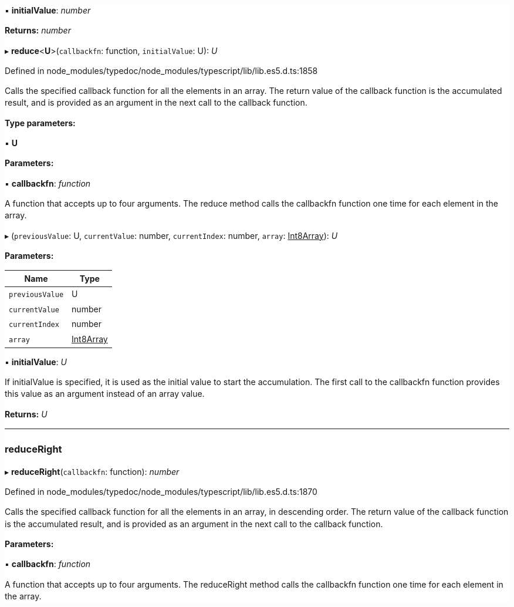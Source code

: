 ▪ **initialValue**: *number*

**Returns:** *number*

▸ **reduce**<**U**>(`callbackfn`: function, `initialValue`: U): *U*

Defined in node_modules/typedoc/node_modules/typescript/lib/lib.es5.d.ts:1858

Calls the specified callback function for all the elements in an array. The return value of
the callback function is the accumulated result, and is provided as an argument in the next
call to the callback function.

**Type parameters:**

▪ **U**

**Parameters:**

▪ **callbackfn**: *function*

A function that accepts up to four arguments. The reduce method calls the
callbackfn function one time for each element in the array.

▸ (`previousValue`: U, `currentValue`: number, `currentIndex`: number, `array`: [Int8Array](int8array.md)): *U*

**Parameters:**

Name | Type |
------ | ------ |
`previousValue` | U |
`currentValue` | number |
`currentIndex` | number |
`array` | [Int8Array](int8array.md) |

▪ **initialValue**: *U*

If initialValue is specified, it is used as the initial value to start
the accumulation. The first call to the callbackfn function provides this value as an argument
instead of an array value.

**Returns:** *U*

___

###  reduceRight

▸ **reduceRight**(`callbackfn`: function): *number*

Defined in node_modules/typedoc/node_modules/typescript/lib/lib.es5.d.ts:1870

Calls the specified callback function for all the elements in an array, in descending order.
The return value of the callback function is the accumulated result, and is provided as an
argument in the next call to the callback function.

**Parameters:**

▪ **callbackfn**: *function*

A function that accepts up to four arguments. The reduceRight method calls
the callbackfn function one time for each element in the array.
